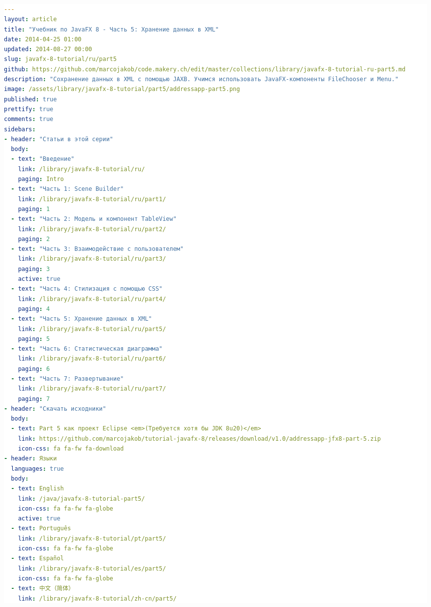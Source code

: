 ```yaml
---
layout: article
title: "Учебник по JavaFX 8 - Часть 5: Хранение данных в XML"
date: 2014-04-25 01:00
updated: 2014-08-27 00:00
slug: javafx-8-tutorial/ru/part5
github: https://github.com/marcojakob/code.makery.ch/edit/master/collections/library/javafx-8-tutorial-ru-part5.md
description: "Сохранение данных в XML с помощью JAXB. Учимся использовать JavaFX-компоненты FileChooser и Menu."
image: /assets/library/javafx-8-tutorial/part5/addressapp-part5.png
published: true
prettify: true
comments: true
sidebars:
- header: "Статьи в этой серии"
  body:
  - text: "Введение"
    link: /library/javafx-8-tutorial/ru/
    paging: Intro
  - text: "Часть 1: Scene Builder"
    link: /library/javafx-8-tutorial/ru/part1/
    paging: 1
  - text: "Часть 2: Модель и компонент TableView"
    link: /library/javafx-8-tutorial/ru/part2/
    paging: 2
  - text: "Часть 3: Взаимодействие с пользователем"
    link: /library/javafx-8-tutorial/ru/part3/
    paging: 3
    active: true
  - text: "Часть 4: Стилизация с помощью CSS"
    link: /library/javafx-8-tutorial/ru/part4/
    paging: 4
  - text: "Часть 5: Хранение данных в XML"
    link: /library/javafx-8-tutorial/ru/part5/
    paging: 5
  - text: "Часть 6: Статистическая диаграмма"
    link: /library/javafx-8-tutorial/ru/part6/
    paging: 6
  - text: "Часть 7: Развертывание"
    link: /library/javafx-8-tutorial/ru/part7/
    paging: 7
- header: "Скачать исходники"
  body:
  - text: Part 5 как проект Eclipse <em>(Требуется хотя бы JDK 8u20)</em>
    link: https://github.com/marcojakob/tutorial-javafx-8/releases/download/v1.0/addressapp-jfx8-part-5.zip
    icon-css: fa fa-fw fa-download
- header: Языки
  languages: true
  body:
  - text: English
    link: /java/javafx-8-tutorial-part5/
    icon-css: fa fa-fw fa-globe
    active: true
  - text: Português
    link: /library/javafx-8-tutorial/pt/part5/
    icon-css: fa fa-fw fa-globe
  - text: Español
    link: /library/javafx-8-tutorial/es/part5/
    icon-css: fa fa-fw fa-globe
  - text: 中文（简体）
    link: /library/javafx-8-tutorial/zh-cn/part5/
```
